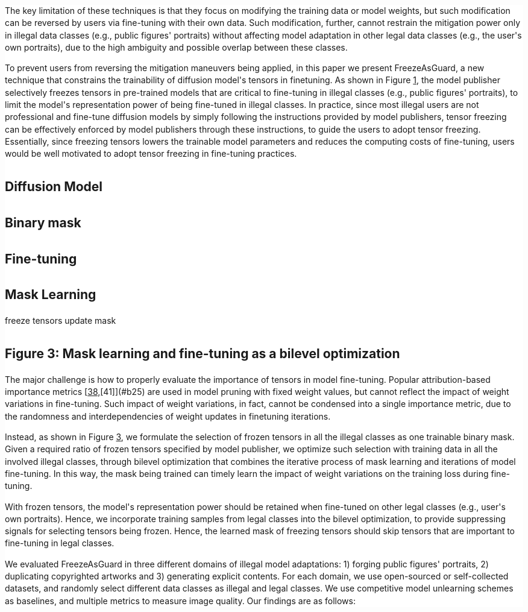 The key limitation of these techniques is that they focus on modifying the training data or model weights, but such modification can be reversed by users via fine-tuning with their own data. Such modification, further, cannot restrain the mitigation power only in illegal data classes (e.g., public figures' portraits) without affecting model adaptation in other legal data classes (e.g., the user's own portraits), due to the high ambiguity and possible overlap between these classes.

To prevent users from reversing the mitigation maneuvers being applied, in this paper we present FreezeAsGuard, a new technique that constrains the trainability of diffusion model's tensors in finetuning. As shown in Figure [1](#), the model publisher selectively freezes tensors in pre-trained models that are critical to fine-tuning in illegal classes (e.g., public figures' portraits), to limit the model's representation power of being fine-tuned in illegal classes. In practice, since most illegal users are not professional and fine-tune diffusion models by simply following the instructions provided by model publishers, tensor freezing can be effectively enforced by model publishers through these instructions, to guide the users to adopt tensor freezing. Essentially, since freezing tensors lowers the trainable model parameters and reduces the computing costs of fine-tuning, users would be well motivated to adopt tensor freezing in fine-tuning practices.

## Diffusion Model

## Binary mask

## Fine-tuning

## Mask Learning

freeze tensors update mask

## Figure 3: Mask learning and fine-tuning as a bilevel optimization

The major challenge is how to properly evaluate the importance of tensors in model fine-tuning. Popular attribution-based importance metrics [[38,](#b22)[41]](#b25) are used in model pruning with fixed weight values, but cannot reflect the impact of weight variations in fine-tuning. Such impact of weight variations, in fact, cannot be condensed into a single importance metric, due to the randomness and interdependencies of weight updates in finetuning iterations.

Instead, as shown in Figure [3](#), we formulate the selection of frozen tensors in all the illegal classes as one trainable binary mask. Given a required ratio of frozen tensors specified by model publisher, we optimize such selection with training data in all the involved illegal classes, through bilevel optimization that combines the iterative process of mask learning and iterations of model fine-tuning. In this way, the mask being trained can timely learn the impact of weight variations on the training loss during fine-tuning.

With frozen tensors, the model's representation power should be retained when fine-tuned on other legal classes (e.g., user's own portraits). Hence, we incorporate training samples from legal classes into the bilevel optimization, to provide suppressing signals for selecting tensors being frozen. Hence, the learned mask of freezing tensors should skip tensors that are important to fine-tuning in legal classes.

We evaluated FreezeAsGuard in three different domains of illegal model adaptations: 1) forging public figures' portraits, 2) duplicating copyrighted artworks and 3) generating explicit contents. For each domain, we use open-sourced or self-collected datasets, and randomly select different data classes as illegal and legal classes. We use competitive model unlearning schemes as baselines, and multiple metrics to measure image quality. Our findings are as follows:
